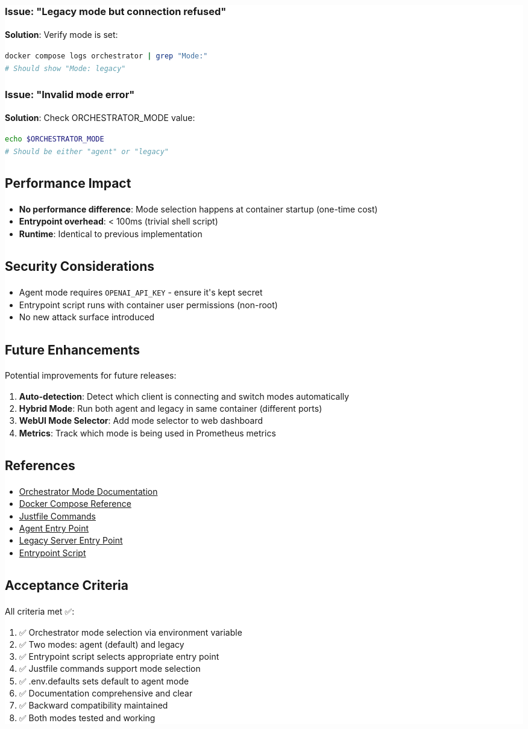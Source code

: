 ### Issue: "Legacy mode but connection refused"
**Solution**: Verify mode is set:
```bash
docker compose logs orchestrator | grep "Mode:"
# Should show "Mode: legacy"
```

### Issue: "Invalid mode error"
**Solution**: Check ORCHESTRATOR_MODE value:
```bash
echo $ORCHESTRATOR_MODE
# Should be either "agent" or "legacy"
```

## Performance Impact

- **No performance difference**: Mode selection happens at container startup (one-time cost)
- **Entrypoint overhead**: < 100ms (trivial shell script)
- **Runtime**: Identical to previous implementation

## Security Considerations

- Agent mode requires `OPENAI_API_KEY` - ensure it's kept secret
- Entrypoint script runs with container user permissions (non-root)
- No new attack surface introduced

## Future Enhancements

Potential improvements for future releases:

1. **Auto-detection**: Detect which client is connecting and switch modes automatically
2. **Hybrid Mode**: Run both agent and legacy in same container (different ports)
3. **WebUI Mode Selector**: Add mode selector to web dashboard
4. **Metrics**: Track which mode is being used in Prometheus metrics

## References

- [Orchestrator Mode Documentation](ORCHESTRATOR_MODES.md)
- [Docker Compose Reference](../docker-compose.yml)
- [Justfile Commands](../justfile)
- [Agent Entry Point](../src/orchestrator/agent.py)
- [Legacy Server Entry Point](../src/orchestrator/server.py)
- [Entrypoint Script](../docker/entrypoint-orchestrator.sh)

## Acceptance Criteria

All criteria met ✅:

1. ✅ Orchestrator mode selection via environment variable
2. ✅ Two modes: agent (default) and legacy
3. ✅ Entrypoint script selects appropriate entry point
4. ✅ Justfile commands support mode selection
5. ✅ .env.defaults sets default to agent mode
6. ✅ Documentation comprehensive and clear
7. ✅ Backward compatibility maintained
8. ✅ Both modes tested and working
